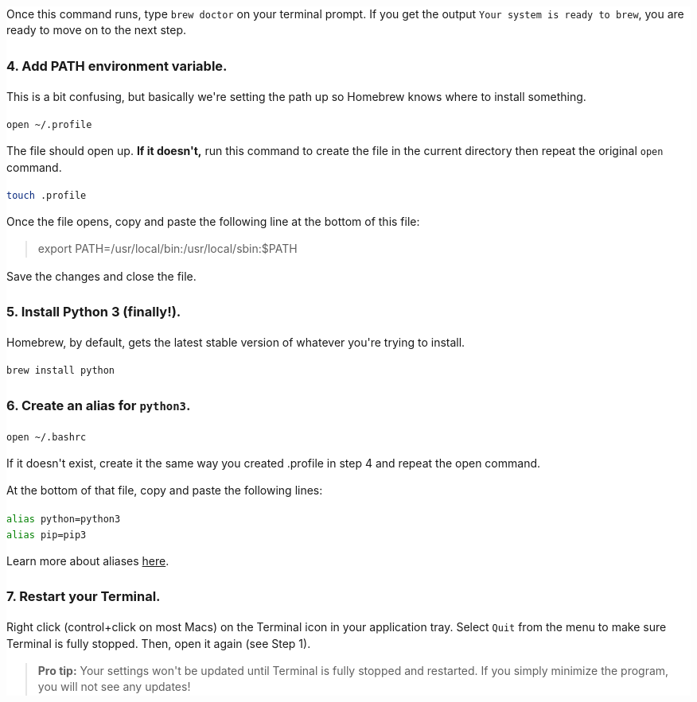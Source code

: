 Once this command runs, type `brew doctor` on your terminal prompt. If you get the output `Your system is ready to brew`, you are ready to move on to the next step.


### 4. Add PATH environment variable.

This is a bit confusing, but basically we're setting the path up so Homebrew knows where to install something.

```bash
open ~/.profile
```

The file should open up. **If it doesn't,** run this command to create the file in the current directory then repeat the original `open` command.

```bash
touch .profile
```

Once the file opens, copy and paste the following line at the bottom of this file:

> export PATH=/usr/local/bin:/usr/local/sbin:$PATH

Save the changes and close the file.


### 5. Install Python 3 (finally!).

Homebrew, by default, gets the latest stable version of whatever you're trying to install.

```bash
brew install python
```

### 6. Create an alias for `python3`.

```bash
open ~/.bashrc
```

If it doesn't exist, create it the same way you created .profile in step 4 and repeat the open command.

At the bottom of that file, copy and paste the following lines:

```bash
alias python=python3
alias pip=pip3
```

Learn more about aliases [here](https://askubuntu.com/questions/320996/how-to-make-python-program-command-execute-python-3).


### 7. Restart your Terminal.

Right click (control+click on most Macs) on the Terminal icon in your application tray. Select `Quit` from the menu to make sure Terminal is fully stopped. Then, open it again (see Step 1).

> **Pro tip:** Your settings won't be updated until Terminal is fully stopped and restarted. If you simply minimize the program, you will not see any updates!
